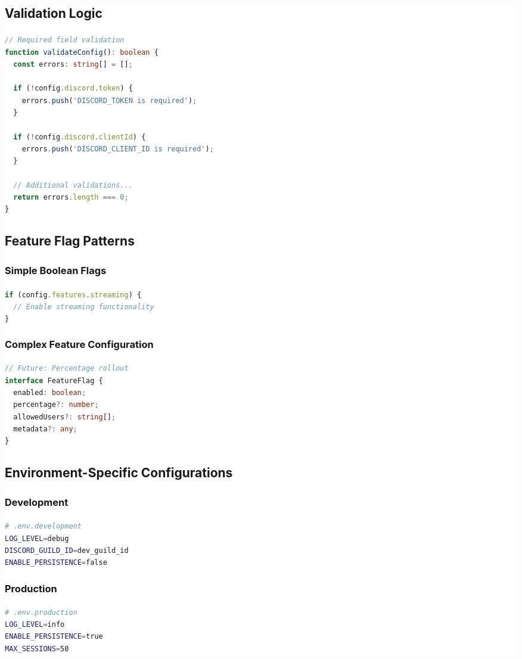 ## Validation Logic
```typescript
// Required field validation
function validateConfig(): boolean {
  const errors: string[] = [];
  
  if (!config.discord.token) {
    errors.push('DISCORD_TOKEN is required');
  }
  
  if (!config.discord.clientId) {
    errors.push('DISCORD_CLIENT_ID is required');
  }
  
  // Additional validations...
  return errors.length === 0;
}
```

## Feature Flag Patterns
### Simple Boolean Flags
```typescript
if (config.features.streaming) {
  // Enable streaming functionality
}
```

### Complex Feature Configuration
```typescript
// Future: Percentage rollout
interface FeatureFlag {
  enabled: boolean;
  percentage?: number;
  allowedUsers?: string[];
  metadata?: any;
}
```

## Environment-Specific Configurations
### Development
```bash
# .env.development
LOG_LEVEL=debug
DISCORD_GUILD_ID=dev_guild_id
ENABLE_PERSISTENCE=false
```

### Production
```bash
# .env.production
LOG_LEVEL=info
ENABLE_PERSISTENCE=true
MAX_SESSIONS=50
```
